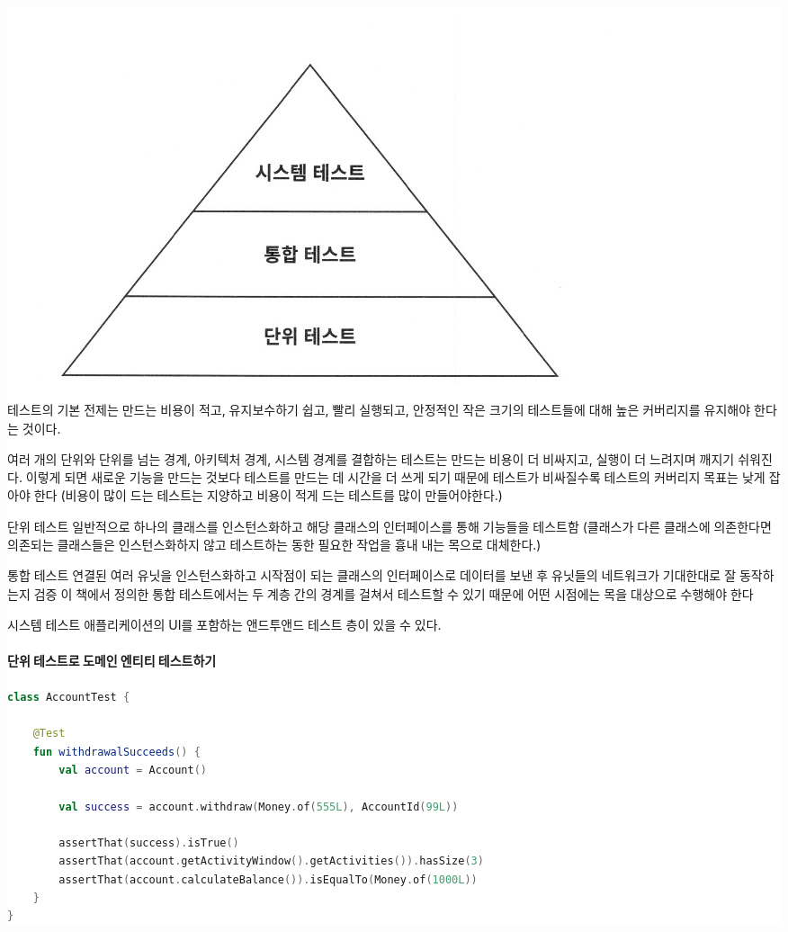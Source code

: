 ![img](../image/pyramid.jpg)

테스트의 기본 전제는 만드는 비용이 적고, 유지보수하기 쉽고, 빨리 실행되고, 안정적인 작은 크기의 테스트들에 대해 높은 커버리지를 유지해야 한다는 것이다.

여러 개의 단위와 단위를 넘는 경계, 아키텍처 경계, 시스템 경계를 결합하는 테스트는 만드는 비용이 더 비싸지고, 실행이 더 느려지며 깨지기 쉬워진다. 이렇게 되면 새로운 기능을 만드는 것보다 테스트를 만드는 데
시간을 더 쓰게 되기 때문에 테스트가 비싸질수록 테스트의 커버리지 목표는 낮게 잡아야 한다
(비용이 많이 드는 테스트는 지양하고 비용이 적게 드는 테스트를 많이 만들어야한다.)

단위 테스트 일반적으로 하나의 클래스를 인스턴스화하고 해당 클래스의 인터페이스를 통해 기능들을 테스트함
(클래스가 다른 클래스에 의존한다면 의존되는 클래스들은 인스턴스화하지 않고 테스트하는 동한 필요한 작업을 흉내 내는 목으로 대체한다.)

통합 테스트 연결된 여러 유닛을 인스턴스화하고 시작점이 되는 클래스의 인터페이스로 데이터를 보낸 후 유닛들의 네트워크가 기대한대로 잘 동작하는지 검증 이 책에서 정의한 통합 테스트에서는 두 계층 간의 경계를 걸쳐서
테스트할 수 있기 때문에 어떤 시점에는 목을 대상으로 수행해야 한다

시스템 테스트 애플리케이션의 UI를 포함하는 앤드투앤드 테스트 층이 있을 수 있다.

#### 단위 테스트로 도메인 엔티티 테스트하기

```kotlin
class AccountTest {

    @Test
    fun withdrawalSucceeds() {
        val account = Account()

        val success = account.withdraw(Money.of(555L), AccountId(99L))

        assertThat(success).isTrue()
        assertThat(account.getActivityWindow().getActivities()).hasSize(3)
        assertThat(account.calculateBalance()).isEqualTo(Money.of(1000L))
    }
}
```
